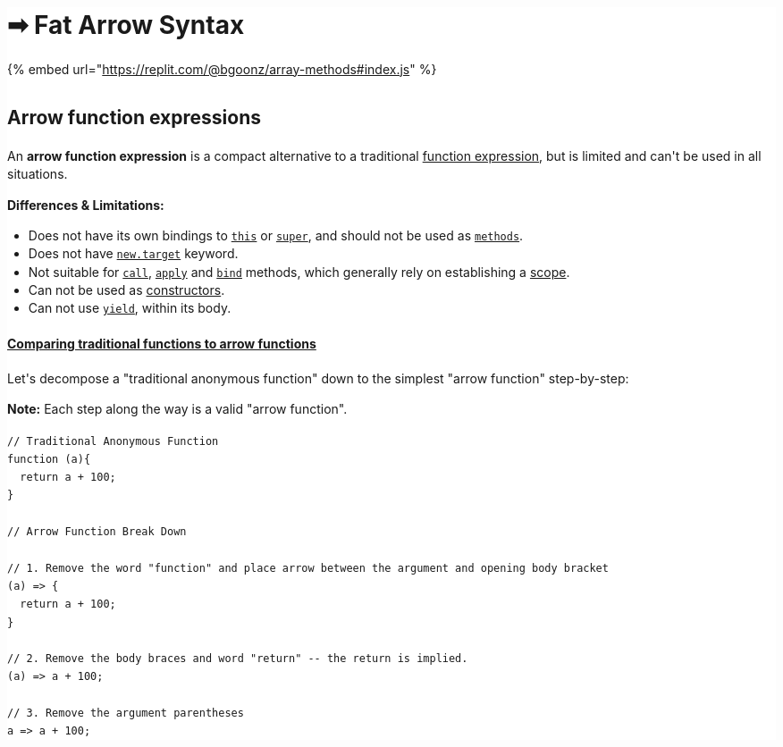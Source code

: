 # ➡ Fat Arrow Syntax

{% embed url="https://replit.com/@bgoonz/array-methods#index.js" %}



## Arrow function expressions

An **arrow function expression** is a compact alternative to a traditional [function expression](https://developer.mozilla.org/en-US/docs/Web/JavaScript/Reference/Operators/function), but is limited and can't be used in all situations.

**Differences & Limitations:**

* Does not have its own bindings to [`this`](https://developer.mozilla.org/en-US/docs/Web/JavaScript/Reference/Operators/this) or [`super`](https://developer.mozilla.org/en-US/docs/Web/JavaScript/Reference/Operators/super), and should not be used as [`methods`](https://developer.mozilla.org/en-US/docs/Glossary/Method).
* Does not have [`new.target`](https://developer.mozilla.org/en-US/docs/Web/JavaScript/Reference/Operators/new.target) keyword.
* Not suitable for [`call`](https://developer.mozilla.org/en-US/docs/Web/JavaScript/Reference/Global\_Objects/Function/call), [`apply`](https://developer.mozilla.org/en-US/docs/Web/JavaScript/Reference/Global\_Objects/Function/apply) and [`bind`](https://developer.mozilla.org/en-US/docs/Web/JavaScript/Reference/Global\_Objects/Function/bind) methods, which generally rely on establishing a [scope](https://developer.mozilla.org/en-US/docs/Glossary/Scope).
* Can not be used as [constructors](https://developer.mozilla.org/en-US/docs/Glossary/Constructor).
* Can not use [`yield`](https://developer.mozilla.org/en-US/docs/Web/JavaScript/Reference/Operators/yield), within its body.

#### [Comparing traditional functions to arrow functions](https://developer.mozilla.org/en-US/docs/Web/JavaScript/Reference/Functions/Arrow\_functions#comparing\_traditional\_functions\_to\_arrow\_functions) <a href="comparing_traditional_functions_to_arrow_functions" id="comparing_traditional_functions_to_arrow_functions"></a>

Let's decompose a "traditional anonymous function" down to the simplest "arrow function" step-by-step:

**Note:** Each step along the way is a valid "arrow function".

```
// Traditional Anonymous Function
function (a){
  return a + 100;
}

// Arrow Function Break Down

// 1. Remove the word "function" and place arrow between the argument and opening body bracket
(a) => {
  return a + 100;
}

// 2. Remove the body braces and word "return" -- the return is implied.
(a) => a + 100;

// 3. Remove the argument parentheses
a => a + 100;
```
